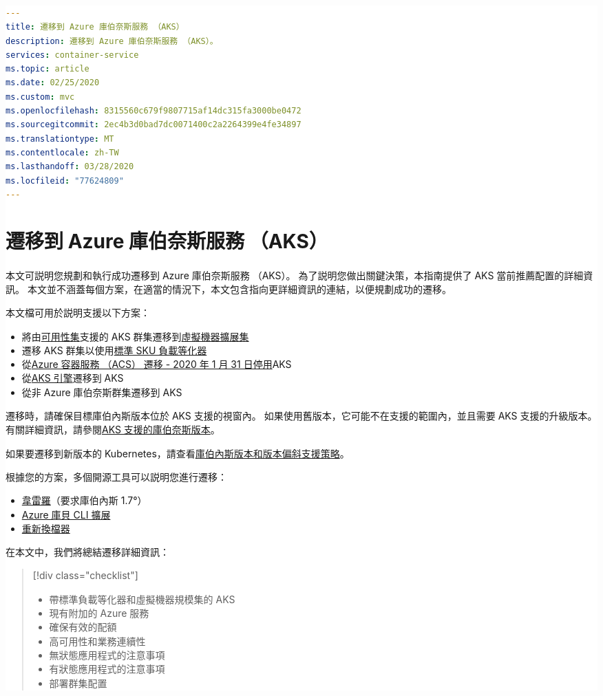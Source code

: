 ```yaml
---
title: 遷移到 Azure 庫伯奈斯服務 （AKS）
description: 遷移到 Azure 庫伯奈斯服務 （AKS）。
services: container-service
ms.topic: article
ms.date: 02/25/2020
ms.custom: mvc
ms.openlocfilehash: 8315560c679f9807715af14dc315fa3000be0472
ms.sourcegitcommit: 2ec4b3d0bad7dc0071400c2a2264399e4fe34897
ms.translationtype: MT
ms.contentlocale: zh-TW
ms.lasthandoff: 03/28/2020
ms.locfileid: "77624809"
---
```

# <a name="migrate-to-azure-kubernetes-service-aks"></a>遷移到 Azure 庫伯奈斯服務 （AKS）

本文可説明您規劃和執行成功遷移到 Azure 庫伯奈斯服務 （AKS）。 為了説明您做出關鍵決策，本指南提供了 AKS 當前推薦配置的詳細資訊。 本文並不涵蓋每個方案，在適當的情況下，本文包含指向更詳細資訊的連結，以便規劃成功的遷移。

本文檔可用於説明支援以下方案：

* 將由[可用性集](https://docs.microsoft.com/azure/virtual-machines/windows/tutorial-availability-sets)支援的 AKS 群集遷移到[虛擬機器擴展集](https://docs.microsoft.com/azure/virtual-machine-scale-sets/overview)
* 遷移 AKS 群集以使用[標準 SKU 負載等化器](https://docs.microsoft.com/azure/aks/load-balancer-standard)
* 從[Azure 容器服務 （ACS） 遷移 - 2020 年 1 月 31 日停用](https://azure.microsoft.com/updates/azure-container-service-will-retire-on-january-31-2020/)AKS
* 從[AKS 引擎](https://docs.microsoft.com/azure-stack/user/azure-stack-kubernetes-aks-engine-overview?view=azs-1908)遷移到 AKS
* 從非 Azure 庫伯奈斯群集遷移到 AKS

遷移時，請確保目標庫伯內斯版本位於 AKS 支援的視窗內。 如果使用舊版本，它可能不在支援的範圍內，並且需要 AKS 支援的升級版本。 有關詳細資訊，請參閱[AKS 支援的庫伯奈斯版本](https://docs.microsoft.com/azure/aks/supported-kubernetes-versions)。

如果要遷移到新版本的 Kubernetes，請查看[庫伯內斯版本和版本偏斜支援策略](https://kubernetes.io/docs/setup/release/version-skew-policy/#supported-versions)。

根據您的方案，多個開源工具可以説明您進行遷移：

* [韋雷羅](https://velero.io/)（要求庫伯內斯 1.7°）
* [Azure 庫貝 CLI 擴展](https://github.com/yaron2/azure-kube-cli)
* [重新換檔器](https://github.com/mhausenblas/reshifter)

在本文中，我們將總結遷移詳細資訊：

> [!div class="checklist"]
> * 帶標準負載等化器和虛擬機器規模集的 AKS
> * 現有附加的 Azure 服務
> * 確保有效的配額
> * 高可用性和業務連續性
> * 無狀態應用程式的注意事項
> * 有狀態應用程式的注意事項
> * 部署群集配置


[region-availability]: https://azure.microsoft.com/global-infrastructure/services/?products=kubernetes-service
[azure-dev-spaces]: https://docs.microsoft.com/azure/dev-spaces/